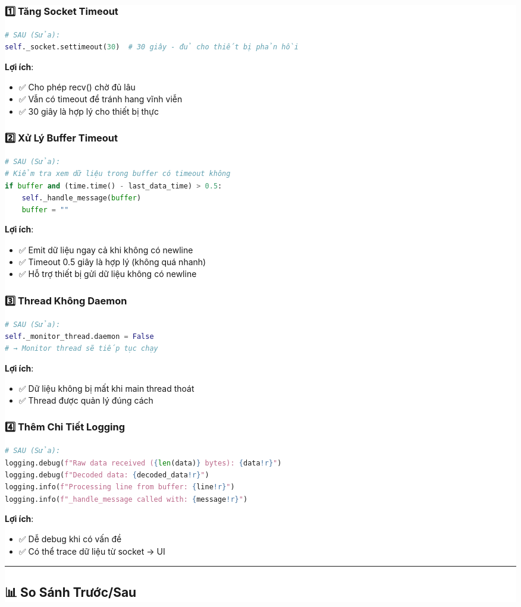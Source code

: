 ### 1️⃣ Tăng Socket Timeout

```python
# SAU (Sửa):
self._socket.settimeout(30)  # 30 giây - đủ cho thiết bị phản hồi
```

**Lợi ích**:
- ✅ Cho phép recv() chờ đủ lâu
- ✅ Vẫn có timeout để tránh hang vĩnh viễn
- ✅ 30 giây là hợp lý cho thiết bị thực

### 2️⃣ Xử Lý Buffer Timeout

```python
# SAU (Sửa):
# Kiểm tra xem dữ liệu trong buffer có timeout không
if buffer and (time.time() - last_data_time) > 0.5:
    self._handle_message(buffer)
    buffer = ""
```

**Lợi ích**:
- ✅ Emit dữ liệu ngay cả khi không có newline
- ✅ Timeout 0.5 giây là hợp lý (không quá nhanh)
- ✅ Hỗ trợ thiết bị gửi dữ liệu không có newline

### 3️⃣ Thread Không Daemon

```python
# SAU (Sửa):
self._monitor_thread.daemon = False
# → Monitor thread sẽ tiếp tục chạy
```

**Lợi ích**:
- ✅ Dữ liệu không bị mất khi main thread thoát
- ✅ Thread được quản lý đúng cách

### 4️⃣ Thêm Chi Tiết Logging

```python
# SAU (Sửa):
logging.debug(f"Raw data received ({len(data)} bytes): {data!r}")
logging.debug(f"Decoded data: {decoded_data!r}")
logging.info(f"Processing line from buffer: {line!r}")
logging.info(f"_handle_message called with: {message!r}")
```

**Lợi ích**:
- ✅ Dễ debug khi có vấn đề
- ✅ Có thể trace dữ liệu từ socket → UI

---

## 📊 So Sánh Trước/Sau
